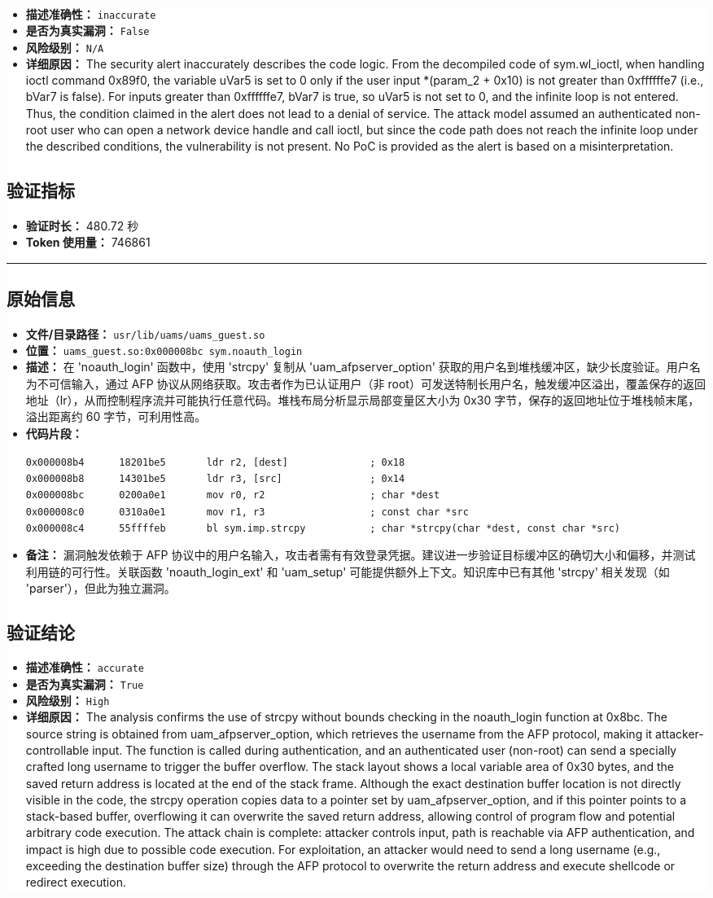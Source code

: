 - **描述准确性：** `inaccurate`
- **是否为真实漏洞：** `False`
- **风险级别：** `N/A`
- **详细原因：** The security alert inaccurately describes the code logic. From the decompiled code of sym.wl_ioctl, when handling ioctl command 0x89f0, the variable uVar5 is set to 0 only if the user input *(param_2 + 0x10) is not greater than 0xffffffe7 (i.e., bVar7 is false). For inputs greater than 0xffffffe7, bVar7 is true, so uVar5 is not set to 0, and the infinite loop is not entered. Thus, the condition claimed in the alert does not lead to a denial of service. The attack model assumed an authenticated non-root user who can open a network device handle and call ioctl, but since the code path does not reach the infinite loop under the described conditions, the vulnerability is not present. No PoC is provided as the alert is based on a misinterpretation.

## 验证指标

- **验证时长：** 480.72 秒
- **Token 使用量：** 746861

---

## 原始信息

- **文件/目录路径：** `usr/lib/uams/uams_guest.so`
- **位置：** `uams_guest.so:0x000008bc sym.noauth_login`
- **描述：** 在 'noauth_login' 函数中，使用 'strcpy' 复制从 'uam_afpserver_option' 获取的用户名到堆栈缓冲区，缺少长度验证。用户名为不可信输入，通过 AFP 协议从网络获取。攻击者作为已认证用户（非 root）可发送特制长用户名，触发缓冲区溢出，覆盖保存的返回地址（lr），从而控制程序流并可能执行任意代码。堆栈布局分析显示局部变量区大小为 0x30 字节，保存的返回地址位于堆栈帧末尾，溢出距离约 60 字节，可利用性高。
- **代码片段：**
  ```
  0x000008b4      18201be5       ldr r2, [dest]              ; 0x18
  0x000008b8      14301be5       ldr r3, [src]               ; 0x14
  0x000008bc      0200a0e1       mov r0, r2                  ; char *dest
  0x000008c0      0310a0e1       mov r1, r3                  ; const char *src
  0x000008c4      55ffffeb       bl sym.imp.strcpy           ; char *strcpy(char *dest, const char *src)
  ```
- **备注：** 漏洞触发依赖于 AFP 协议中的用户名输入，攻击者需有有效登录凭据。建议进一步验证目标缓冲区的确切大小和偏移，并测试利用链的可行性。关联函数 'noauth_login_ext' 和 'uam_setup' 可能提供额外上下文。知识库中已有其他 'strcpy' 相关发现（如 'parser'），但此为独立漏洞。

## 验证结论

- **描述准确性：** `accurate`
- **是否为真实漏洞：** `True`
- **风险级别：** `High`
- **详细原因：** The analysis confirms the use of strcpy without bounds checking in the noauth_login function at 0x8bc. The source string is obtained from uam_afpserver_option, which retrieves the username from the AFP protocol, making it attacker-controllable input. The function is called during authentication, and an authenticated user (non-root) can send a specially crafted long username to trigger the buffer overflow. The stack layout shows a local variable area of 0x30 bytes, and the saved return address is located at the end of the stack frame. Although the exact destination buffer location is not directly visible in the code, the strcpy operation copies data to a pointer set by uam_afpserver_option, and if this pointer points to a stack-based buffer, overflowing it can overwrite the saved return address, allowing control of program flow and potential arbitrary code execution. The attack chain is complete: attacker controls input, path is reachable via AFP authentication, and impact is high due to possible code execution. For exploitation, an attacker would need to send a long username (e.g., exceeding the destination buffer size) through the AFP protocol to overwrite the return address and execute shellcode or redirect execution.

